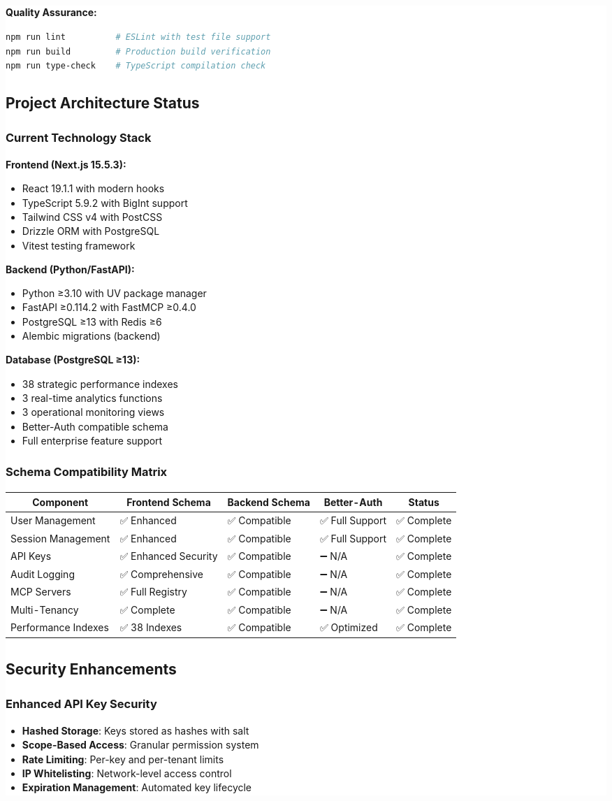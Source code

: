 **Quality Assurance:**
```bash
npm run lint          # ESLint with test file support
npm run build         # Production build verification
npm run type-check    # TypeScript compilation check
```

## Project Architecture Status

### Current Technology Stack

**Frontend (Next.js 15.5.3):**
- React 19.1.1 with modern hooks
- TypeScript 5.9.2 with BigInt support
- Tailwind CSS v4 with PostCSS
- Drizzle ORM with PostgreSQL
- Vitest testing framework

**Backend (Python/FastAPI):**
- Python ≥3.10 with UV package manager
- FastAPI ≥0.114.2 with FastMCP ≥0.4.0
- PostgreSQL ≥13 with Redis ≥6
- Alembic migrations (backend)

**Database (PostgreSQL ≥13):**
- 38 strategic performance indexes
- 3 real-time analytics functions
- 3 operational monitoring views
- Better-Auth compatible schema
- Full enterprise feature support

### Schema Compatibility Matrix

| Component | Frontend Schema | Backend Schema | Better-Auth | Status |
|-----------|----------------|----------------|-------------|---------|
| User Management | ✅ Enhanced | ✅ Compatible | ✅ Full Support | ✅ Complete |
| Session Management | ✅ Enhanced | ✅ Compatible | ✅ Full Support | ✅ Complete |
| API Keys | ✅ Enhanced Security | ✅ Compatible | ➖ N/A | ✅ Complete |
| Audit Logging | ✅ Comprehensive | ✅ Compatible | ➖ N/A | ✅ Complete |
| MCP Servers | ✅ Full Registry | ✅ Compatible | ➖ N/A | ✅ Complete |
| Multi-Tenancy | ✅ Complete | ✅ Compatible | ➖ N/A | ✅ Complete |
| Performance Indexes | ✅ 38 Indexes | ✅ Compatible | ✅ Optimized | ✅ Complete |

## Security Enhancements

### Enhanced API Key Security
- **Hashed Storage**: Keys stored as hashes with salt
- **Scope-Based Access**: Granular permission system
- **Rate Limiting**: Per-key and per-tenant limits
- **IP Whitelisting**: Network-level access control
- **Expiration Management**: Automated key lifecycle
